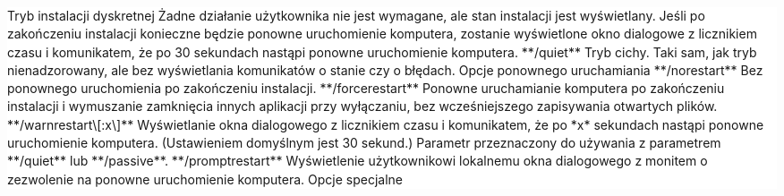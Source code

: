 </td>
<td style="border:1px solid black;">
Tryb instalacji dyskretnej Żadne działanie użytkownika nie jest wymagane, ale stan instalacji jest wyświetlany. Jeśli po zakończeniu instalacji konieczne będzie ponowne uruchomienie komputera, zostanie wyświetlone okno dialogowe z licznikiem czasu i komunikatem, że po 30 sekundach nastąpi ponowne uruchomienie komputera.
</td>
</tr>
<tr>
<td style="border:1px solid black;">
**/quiet**
</td>
<td style="border:1px solid black;">
Tryb cichy. Taki sam, jak tryb nienadzorowany, ale bez wyświetlania komunikatów o stanie czy o błędach.
</td>
</tr>
<tr>
<th colspan="2">
Opcje ponownego uruchamiania
</th>
</tr>
<tr class="alternateRow">
<td style="border:1px solid black;">
**/norestart**
</td>
<td style="border:1px solid black;">
Bez ponownego uruchomienia po zakończeniu instalacji.
</td>
</tr>
<tr>
<td style="border:1px solid black;">
**/forcerestart**
</td>
<td style="border:1px solid black;">
Ponowne uruchamianie komputera po zakończeniu instalacji i wymuszanie zamknięcia innych aplikacji przy wyłączaniu, bez wcześniejszego zapisywania otwartych plików.
</td>
</tr>
<tr class="alternateRow">
<td style="border:1px solid black;">
**/warnrestart\[:x\]**
</td>
<td style="border:1px solid black;">
Wyświetlanie okna dialogowego z licznikiem czasu i komunikatem, że po *x* sekundach nastąpi ponowne uruchomienie komputera. (Ustawieniem domyślnym jest 30 sekund.) Parametr przeznaczony do używania z parametrem **/quiet** lub **/passive**.
</td>
</tr>
<tr>
<td style="border:1px solid black;">
**/promptrestart**
</td>
<td style="border:1px solid black;">
Wyświetlenie użytkownikowi lokalnemu okna dialogowego z monitem o zezwolenie na ponowne uruchomienie komputera.
</td>
</tr>
<tr>
<th colspan="2">
Opcje specjalne
</th>
</tr>
<tr class="alternateRow">
